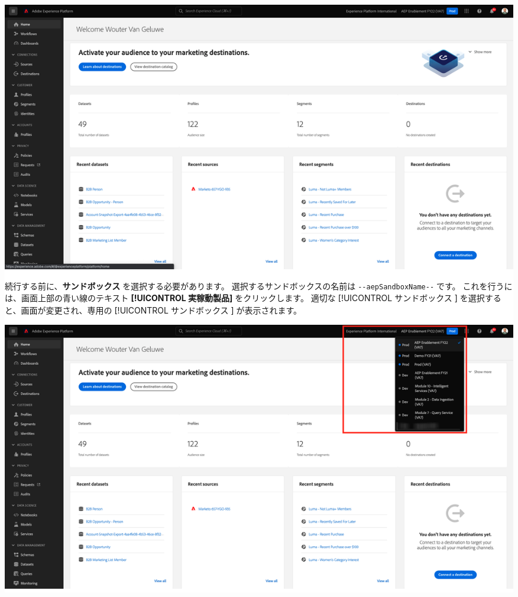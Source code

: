 ![データ取得](./../../../modules/datacollection/module1.2/images/home.png)

続行する前に、**サンドボックス** を選択する必要があります。 選択するサンドボックスの名前は ``--aepSandboxName--`` です。 これを行うには、画面上部の青い線のテキスト **[!UICONTROL 実稼動製品]** をクリックします。 適切な [!UICONTROL  サンドボックス ] を選択すると、画面が変更され、専用の [!UICONTROL  サンドボックス ] が表示されます。

![データ取得](./../../../modules/datacollection/module1.2/images/sb1.png)
